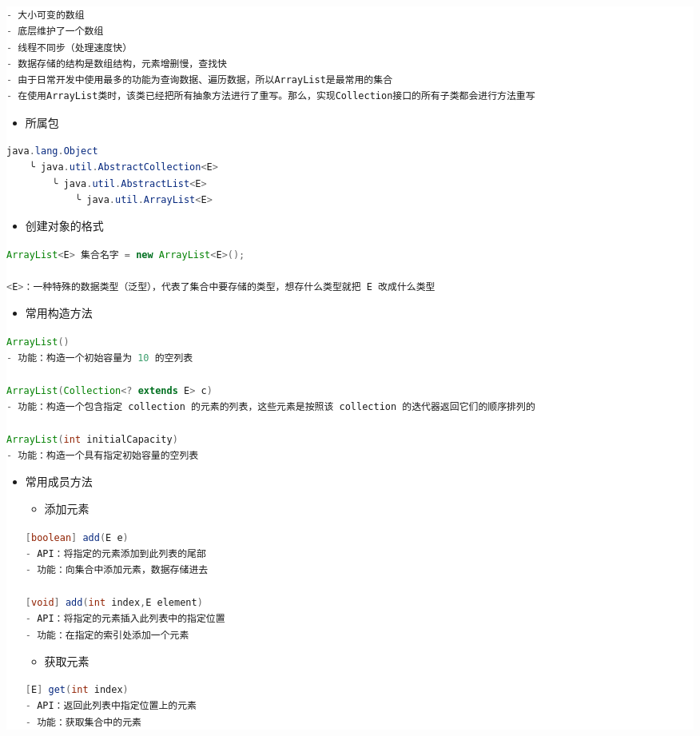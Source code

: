 ```java
- 大小可变的数组
- 底层维护了一个数组
- 线程不同步（处理速度快）
- 数据存储的结构是数组结构，元素增删慢，查找快
- 由于日常开发中使用最多的功能为查询数据、遍历数据，所以ArrayList是最常用的集合
- 在使用ArrayList类时，该类已经把所有抽象方法进行了重写。那么，实现Collection接口的所有子类都会进行方法重写
```

- 所属包

```java
java.lang.Object 
	╰ java.util.AbstractCollection<E> 
		╰ java.util.AbstractList<E> 
			╰ java.util.ArrayList<E>
```

- 创建对象的格式

```java
ArrayList<E> 集合名字 = new ArrayList<E>();

<E>：一种特殊的数据类型（泛型），代表了集合中要存储的类型，想存什么类型就把 E 改成什么类型
```

- 常用构造方法

```java
ArrayList()
- 功能：构造一个初始容量为 10 的空列表

ArrayList(Collection<? extends E> c)
- 功能：构造一个包含指定 collection 的元素的列表，这些元素是按照该 collection 的迭代器返回它们的顺序排列的

ArrayList(int initialCapacity)
- 功能：构造一个具有指定初始容量的空列表
```

- 常用成员方法

  - 添加元素

  ```java
  [boolean] add(E e)
  - API：将指定的元素添加到此列表的尾部
  - 功能：向集合中添加元素，数据存储进去
  
  [void] add(int index,E element)
  - API：将指定的元素插入此列表中的指定位置
  - 功能：在指定的索引处添加一个元素
  ```

  - 获取元素

  ```java
  [E] get(int index)
  - API：返回此列表中指定位置上的元素
  - 功能：获取集合中的元素
  ```
